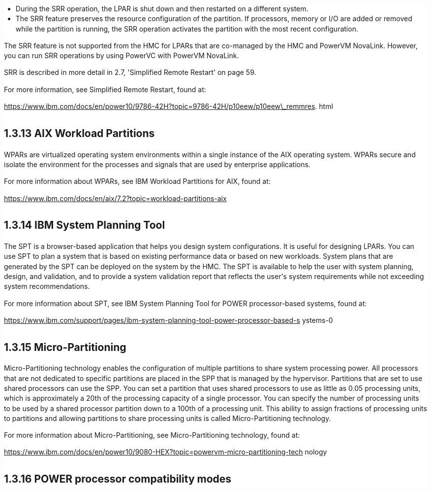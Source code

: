- During the SRR operation, the LPAR is shut down and then restarted on a different system.
- The SRR feature preserves the resource configuration of the partition. If processors, memory or I/O are added or removed while the partition is running, the SRR operation activates the partition with the most recent configuration.

The SRR feature is not supported from the HMC for LPARs that are co-managed by the HMC and PowerVM NovaLink. However, you can run SRR operations by using PowerVC with PowerVM NovaLink.

SRR is described in more detail in 2.7, 'Simplified Remote Restart' on page 59.

For more information, see Simplified Remote Restart, found at:

https://www.ibm.com/docs/en/power10/9786-42H?topic=9786-42H/p10eew/p10eew\_remmres. html

## 1.3.13 AIX Workload Partitions

WPARs are virtualized operating system environments within a single instance of the AIX operating system. WPARs secure and isolate the environment for the processes and signals that are used by enterprise applications.

For more information about WPARs, see IBM Workload Partitions for AIX, found at:

https://www.ibm.com/docs/en/aix/7.2?topic=workload-partitions-aix

## 1.3.14 IBM System Planning Tool

The SPT is a browser-based application that helps you design system configurations. It is useful for designing LPARs. You can use SPT to plan a system that is based on existing performance data or based on new workloads. System plans that are generated by the SPT can be deployed on the system by the HMC. The SPT is available to help the user with system planning, design, and validation, and to provide a system validation report that reflects the user's system requirements while not exceeding system recommendations.

For more information about SPT, see IBM System Planning Tool for POWER processor-based systems, found at:

https://www.ibm.com/support/pages/ibm-system-planning-tool-power-processor-based-s ystems-0

## 1.3.15  Micro-Partitioning

Micro-Partitioning technology enables the configuration of multiple partitions to share system processing power. All processors that are not dedicated to specific partitions are placed in the SPP that is managed by the hypervisor. Partitions that are set to use shared processors can use the SPP. You can set a partition that uses shared processors to use as little as 0.05 processing units, which is approximately a 20th of the processing capacity of a single processor. You can specify the number of processing units to be used by a shared processor partition down to a 100th of a processing unit. This ability to assign fractions of processing units to partitions and allowing partitions to share processing units is called Micro-Partitioning technology.

For more information about Micro-Partitioning, see Micro-Partitioning technology, found at:

https://www.ibm.com/docs/en/power10/9080-HEX?topic=powervm-micro-partitioning-tech nology

## 1.3.16  POWER processor compatibility modes
